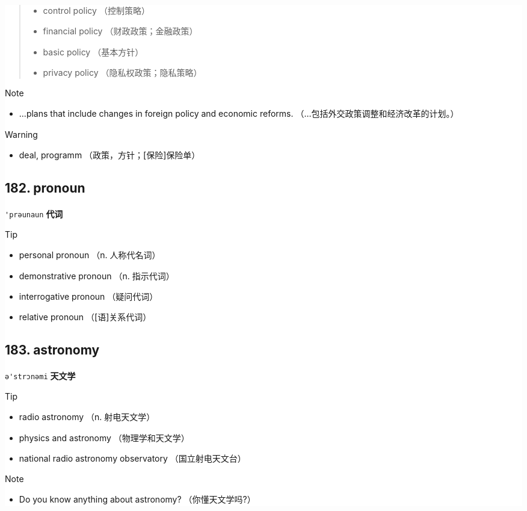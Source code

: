 >
> - control policy （控制策略）
>
> - financial policy （财政政策；金融政策）
>
> - basic policy （基本方针）
>
> - privacy policy （隐私权政策；隐私策略）
>

> [!NOTE]
>
> - ...plans that include changes in foreign policy and economic reforms. （…包括外交政策调整和经济改革的计划。）
>

> [!WARNING]
>
> - deal, programm （政策，方针；[保险]保险单）
>

## 182. pronoun

`'prəunaun`  **代词**

> [!TIP]
>
> - personal pronoun （n. 人称代名词）
>
> - demonstrative pronoun （n. 指示代词）
>
> - interrogative pronoun （疑问代词）
>
> - relative pronoun （[语]关系代词）
>

## 183. astronomy

`ə'strɔnəmi`  **天文学**

> [!TIP]
>
> - radio astronomy （n. 射电天文学）
>
> - physics and astronomy （物理学和天文学）
>
> - national radio astronomy observatory （国立射电天文台）
>

> [!NOTE]
>
> - Do you know anything about astronomy? （你懂天文学吗?）
>
